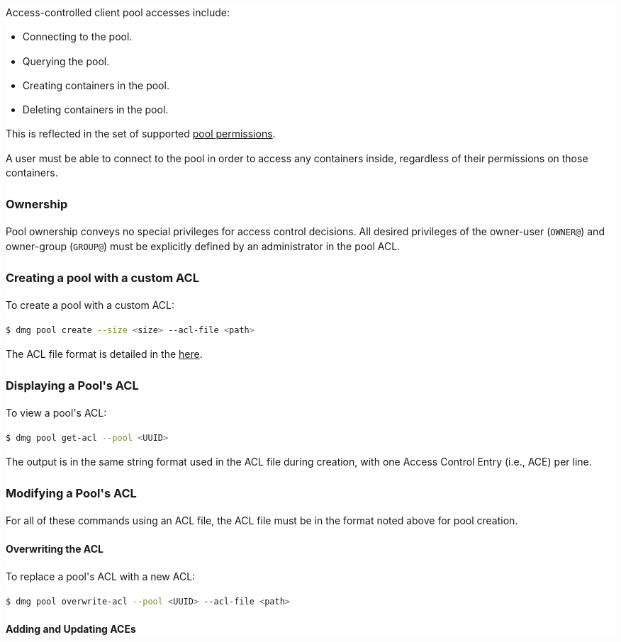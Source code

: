 Access-controlled client pool accesses include:

* Connecting to the pool.

* Querying the pool.

* Creating containers in the pool.

* Deleting containers in the pool.

This is reflected in the set of supported
[pool permissions](https://daos-stack.github.io/overview/security/#permissions).

A user must be able to connect to the pool in order to access any containers
inside, regardless of their permissions on those containers.

### Ownership

Pool ownership conveys no special privileges for access control decisions. All
desired privileges of the owner-user (`OWNER@`) and owner-group (`GROUP@`) must
be explicitly defined by an administrator in the pool ACL.

### Creating a pool with a custom ACL

To create a pool with a custom ACL:

```bash
$ dmg pool create --size <size> --acl-file <path>
```

The ACL file format is detailed in the [here](https://daos-stack.github.io/overview/security/#acl-file).

### Displaying a Pool's ACL

To view a pool's ACL:

```bash
$ dmg pool get-acl --pool <UUID>
```

The output is in the same string format used in the ACL file during creation,
with one Access Control Entry (i.e., ACE) per line.

### Modifying a Pool's ACL

For all of these commands using an ACL file, the ACL file must be in the format
noted above for pool creation.

#### Overwriting the ACL

To replace a pool's ACL with a new ACL:

```bash
$ dmg pool overwrite-acl --pool <UUID> --acl-file <path>
```

#### Adding and Updating ACEs

